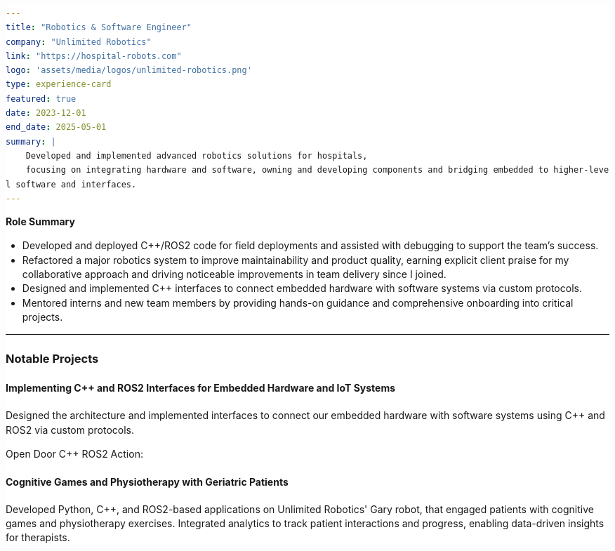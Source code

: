 ```yaml
---
title: "Robotics & Software Engineer"
company: "Unlimited Robotics"
link: "https://hospital-robots.com"
logo: 'assets/media/logos/unlimited-robotics.png'
type: experience-card
featured: true
date: 2023-12-01
end_date: 2025-05-01
summary: |
    Developed and implemented advanced robotics solutions for hospitals, 
    focusing on integrating hardware and software, owning and developing components and bridging embedded to higher-level software and interfaces. 
---
```


**Role Summary**
- Developed and deployed C++/ROS2 code for field deployments and assisted with debugging to support the team’s success.
- Refactored a major robotics system to improve maintainability and product quality, earning explicit client praise for my collaborative approach and driving noticeable improvements in team delivery since I joined.
- Designed and implemented C++ interfaces to connect embedded hardware with software systems via custom protocols.
- Mentored interns and new team members by providing hands-on guidance and comprehensive onboarding into critical projects.

---

### Notable Projects

#### Implementing C++ and ROS2 Interfaces for Embedded Hardware and IoT Systems 
Designed the architecture and implemented interfaces to connect our embedded hardware with software systems using C++ and ROS2 via custom protocols.

Open Door C++ ROS2 Action:
<video controls width="70%">
  <source src="smart_cart.mp4" type="video/mp4"> alt="Smart Cart in action">
</video>

#### Cognitive Games and Physiotherapy with Geriatric Patients
Developed Python, C++, and ROS2-based applications on Unlimited Robotics' Gary robot, that engaged patients with cognitive games and physiotherapy exercises. Integrated analytics to track patient interactions and progress, enabling data-driven insights for therapists.

<p align="center">